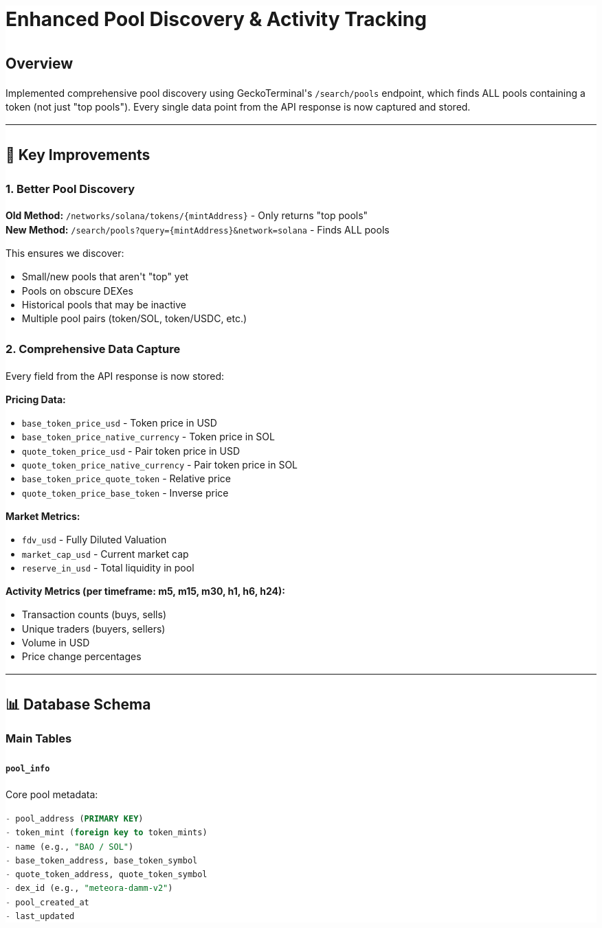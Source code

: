 # Enhanced Pool Discovery & Activity Tracking

## Overview
Implemented comprehensive pool discovery using GeckoTerminal's `/search/pools` endpoint, which finds ALL pools containing a token (not just "top pools"). Every single data point from the API response is now captured and stored.

---

## 🎯 Key Improvements

### 1. **Better Pool Discovery**
**Old Method:** `/networks/solana/tokens/{mintAddress}` - Only returns "top pools"  
**New Method:** `/search/pools?query={mintAddress}&network=solana` - Finds ALL pools

This ensures we discover:
- Small/new pools that aren't "top" yet
- Pools on obscure DEXes
- Historical pools that may be inactive
- Multiple pool pairs (token/SOL, token/USDC, etc.)

### 2. **Comprehensive Data Capture**
Every field from the API response is now stored:

**Pricing Data:**
- `base_token_price_usd` - Token price in USD
- `base_token_price_native_currency` - Token price in SOL
- `quote_token_price_usd` - Pair token price in USD
- `quote_token_price_native_currency` - Pair token price in SOL
- `base_token_price_quote_token` - Relative price
- `quote_token_price_base_token` - Inverse price

**Market Metrics:**
- `fdv_usd` - Fully Diluted Valuation
- `market_cap_usd` - Current market cap
- `reserve_in_usd` - Total liquidity in pool

**Activity Metrics (per timeframe: m5, m15, m30, h1, h6, h24):**
- Transaction counts (buys, sells)
- Unique traders (buyers, sellers)
- Volume in USD
- Price change percentages

---

## 📊 Database Schema

### Main Tables

#### `pool_info`
Core pool metadata:
```sql
- pool_address (PRIMARY KEY)
- token_mint (foreign key to token_mints)
- name (e.g., "BAO / SOL")
- base_token_address, base_token_symbol
- quote_token_address, quote_token_symbol
- dex_id (e.g., "meteora-damm-v2")
- pool_created_at
- last_updated
```
